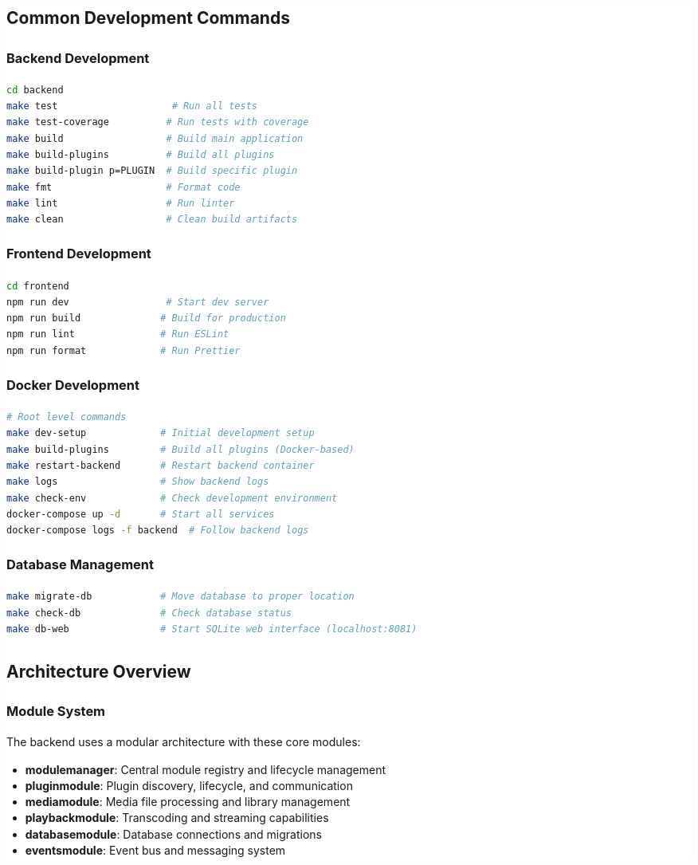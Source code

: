 ## Common Development Commands

### Backend Development
```bash
cd backend
make test                    # Run all tests
make test-coverage          # Run tests with coverage
make build                  # Build main application
make build-plugins          # Build all plugins
make build-plugin p=PLUGIN  # Build specific plugin
make fmt                    # Format code
make lint                   # Run linter
make clean                  # Clean build artifacts
```

### Frontend Development
```bash
cd frontend
npm run dev                 # Start dev server
npm run build              # Build for production
npm run lint               # Run ESLint
npm run format             # Run Prettier
```

### Docker Development
```bash
# Root level commands
make dev-setup             # Initial development setup
make build-plugins         # Build all plugins (Docker-based)
make restart-backend       # Restart backend container
make logs                  # Show backend logs
make check-env             # Check development environment
docker-compose up -d       # Start all services
docker-compose logs -f backend  # Follow backend logs
```

### Database Management
```bash
make migrate-db            # Move database to proper location
make check-db              # Check database status
make db-web                # Start SQLite web interface (localhost:8081)
```

## Architecture Overview

### Module System
The backend uses a modular architecture with these core modules:
- **modulemanager**: Central module registry and lifecycle management
- **pluginmodule**: Plugin discovery, lifecycle, and communication
- **mediamodule**: Media file processing and library management
- **playbackmodule**: Transcoding and streaming capabilities
- **databasemodule**: Database connections and migrations
- **eventsmodule**: Event bus and messaging system
